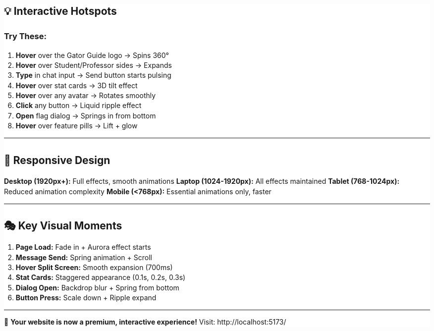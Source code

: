 
## 💡 Interactive Hotspots

### **Try These:**
1. **Hover** over the Gator Guide logo → Spins 360°
2. **Hover** over Student/Professor sides → Expands
3. **Type** in chat input → Send button starts pulsing
4. **Hover** over stat cards → 3D tilt effect
5. **Hover** over any avatar → Rotates smoothly
6. **Click** any button → Liquid ripple effect
7. **Open** flag dialog → Springs in from bottom
8. **Hover** over feature pills → Lift + glow

---

## 📱 Responsive Design

**Desktop (1920px+):** Full effects, smooth animations
**Laptop (1024-1920px):** All effects maintained
**Tablet (768-1024px):** Reduced animation complexity
**Mobile (<768px):** Essential animations only, faster

---

## 🎭 Key Visual Moments

1. **Page Load:** Fade in + Aurora effect starts
2. **Message Send:** Spring animation + Scroll
3. **Hover Split Screen:** Smooth expansion (700ms)
4. **Stat Cards:** Staggered appearance (0.1s, 0.2s, 0.3s)
5. **Dialog Open:** Backdrop blur + Spring from bottom
6. **Button Press:** Scale down + Ripple expand

---

🎨 **Your website is now a premium, interactive experience!**
Visit: http://localhost:5173/
